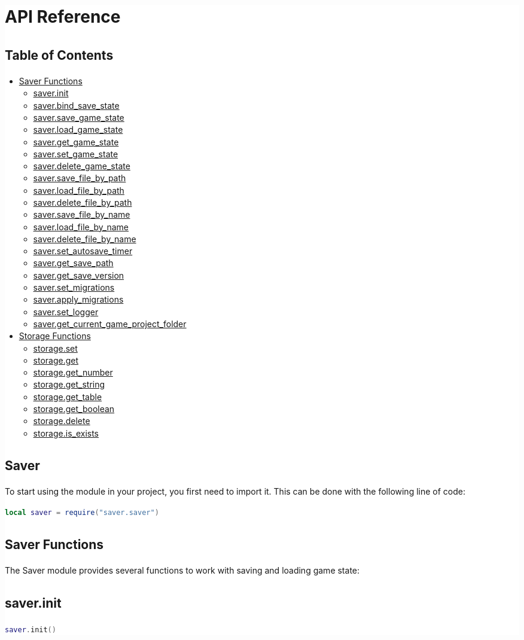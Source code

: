 # API Reference

## Table of Contents

- [Saver Functions](#saver-functions)
  - [saver.init](#saverinit)
  - [saver.bind_save_state](#saverbind_save_state)
  - [saver.save_game_state](#saversave_game_state)
  - [saver.load_game_state](#saverload_game_state)
  - [saver.get_game_state](#saverget_game_state)
  - [saver.set_game_state](#saverset_game_state)
  - [saver.delete_game_state](#saverdelete_game_state)
  - [saver.save_file_by_path](#saversave_file_by_path)
  - [saver.load_file_by_path](#saverload_file_by_path)
  - [saver.delete_file_by_path](#saverdelete_file_by_path)
  - [saver.save_file_by_name](#saversave_file_by_name)
  - [saver.load_file_by_name](#saverload_file_by_name)
  - [saver.delete_file_by_name](#saverdelete_file_by_name)
  - [saver.set_autosave_timer](#saverset_autosave_timer)
  - [saver.get_save_path](#saverget_save_path)
  - [saver.get_save_version](#saverget_save_version)
  - [saver.set_migrations](#saverset_migrations)
  - [saver.apply_migrations](#saverapply_migrations)
  - [saver.set_logger](#saverset_logger)
  - [saver.get_current_game_project_folder](#saverget_current_game_project_folder)
- [Storage Functions](#storage-functions)
  - [storage.set](#storageset)
  - [storage.get](#storageget)
  - [storage.get_number](#storageget_number)
  - [storage.get_string](#storageget_string)
  - [storage.get_table](#storageget_table)
  - [storage.get_boolean](#storageget_boolean)
  - [storage.delete](#storagedelete)
  - [storage.is_exists](#storageis_exists)
## Saver

To start using the module in your project, you first need to import it. This can be done with the following line of code:

```lua
local saver = require("saver.saver")
```

## Saver Functions

The Saver module provides several functions to work with saving and loading game state:

**saver.init**
---
```lua
saver.init()
```
